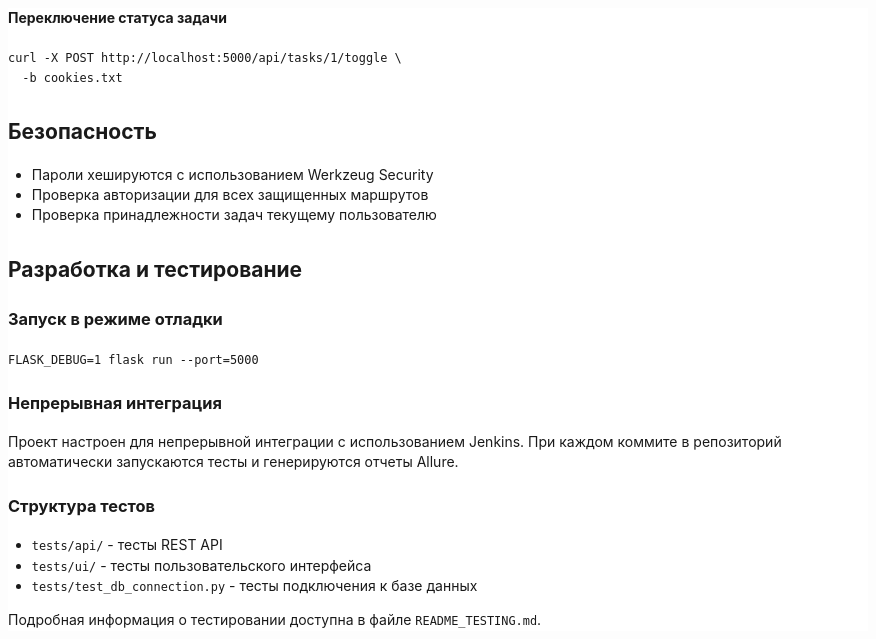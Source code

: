 #### Переключение статуса задачи
```
curl -X POST http://localhost:5000/api/tasks/1/toggle \
  -b cookies.txt
```

## Безопасность

- Пароли хешируются с использованием Werkzeug Security
- Проверка авторизации для всех защищенных маршрутов
- Проверка принадлежности задач текущему пользователю

## Разработка и тестирование

### Запуск в режиме отладки

```
FLASK_DEBUG=1 flask run --port=5000
```

### Непрерывная интеграция

Проект настроен для непрерывной интеграции с использованием Jenkins. При каждом коммите в репозиторий автоматически запускаются тесты и генерируются отчеты Allure.

### Структура тестов

- `tests/api/` - тесты REST API
- `tests/ui/` - тесты пользовательского интерфейса
- `tests/test_db_connection.py` - тесты подключения к базе данных

Подробная информация о тестировании доступна в файле `README_TESTING.md`.
